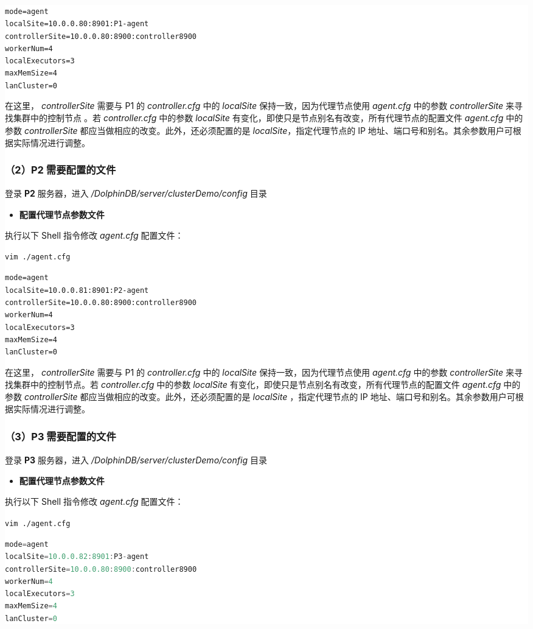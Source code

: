   ```
  mode=agent
  localSite=10.0.0.80:8901:P1-agent
  controllerSite=10.0.0.80:8900:controller8900
  workerNum=4
  localExecutors=3
  maxMemSize=4
  lanCluster=0
  ```

  在这里， *controllerSite* 需要与 P1 的 *controller.cfg* 中的 *localSite* 保持一致，因为代理节点使用 *agent.cfg* 中的参数 *controllerSite* 来寻找集群中的控制节点 。若 *controller.cfg* 中的参数 *localSite* 有变化，即使只是节点别名有改变，所有代理节点的配置文件 *agent.cfg* 中的参数 *controllerSite* 都应当做相应的改变。此外，还必须配置的是 *localSite*，指定代理节点的 IP 地址、端口号和别名。其余参数用户可根据实际情况进行调整。

  

  ### （2）P2 需要配置的文件

  登录 **P2** 服务器，进入 */DolphinDB/server/clusterDemo/config* 目录

  - **配置代理节点参数文件**

  执行以下 Shell 指令修改 *agent.cfg* 配置文件：

  ```
  vim ./agent.cfg
  ```

  ```
  mode=agent
  localSite=10.0.0.81:8901:P2-agent
  controllerSite=10.0.0.80:8900:controller8900
  workerNum=4
  localExecutors=3
  maxMemSize=4
  lanCluster=0
  ```

  在这里， *controllerSite* 需要与 P1 的 *controller.cfg* 中的 *localSite* 保持一致，因为代理节点使用 *agent.cfg* 中的参数 *controllerSite* 来寻找集群中的控制节点。若 *controller.cfg* 中的参数 *localSite* 有变化，即使只是节点别名有改变，所有代理节点的配置文件 *agent.cfg* 中的参数 *controllerSite* 都应当做相应的改变。此外，还必须配置的是 *localSite* ，指定代理节点的 IP 地址、端口号和别名。其余参数用户可根据实际情况进行调整。

  

  ### （3）P3 需要配置的文件

  登录 **P3** 服务器，进入 */DolphinDB/server/clusterDemo/config* 目录

  - **配置代理节点参数文件**

  执行以下 Shell 指令修改 *agent.cfg* 配置文件：

  ```
  vim ./agent.cfg
  ```

  ```java
  mode=agent
  localSite=10.0.0.82:8901:P3-agent
  controllerSite=10.0.0.80:8900:controller8900
  workerNum=4
  localExecutors=3
  maxMemSize=4
  lanCluster=0
  ```

